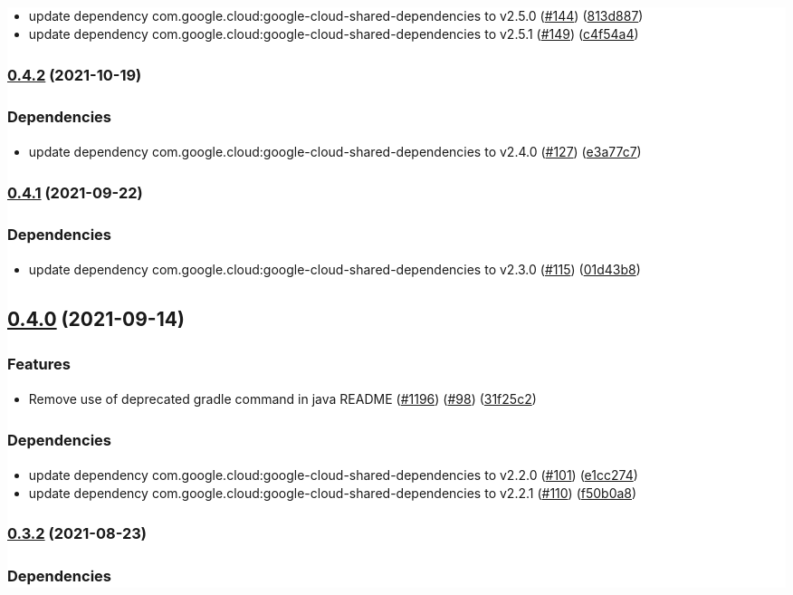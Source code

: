 * update dependency com.google.cloud:google-cloud-shared-dependencies to v2.5.0 ([#144](https://www.github.com/googleapis/java-domains/issues/144)) ([813d887](https://www.github.com/googleapis/java-domains/commit/813d887370d705d41805bdb771bc29507f6cbb97))
* update dependency com.google.cloud:google-cloud-shared-dependencies to v2.5.1 ([#149](https://www.github.com/googleapis/java-domains/issues/149)) ([c4f54a4](https://www.github.com/googleapis/java-domains/commit/c4f54a44442f344dba5ea0072389b43342c8d63f))

### [0.4.2](https://www.github.com/googleapis/java-domains/compare/v0.4.1...v0.4.2) (2021-10-19)


### Dependencies

* update dependency com.google.cloud:google-cloud-shared-dependencies to v2.4.0 ([#127](https://www.github.com/googleapis/java-domains/issues/127)) ([e3a77c7](https://www.github.com/googleapis/java-domains/commit/e3a77c7a6eee8da306ffedcace5bd1a551087070))

### [0.4.1](https://www.github.com/googleapis/java-domains/compare/v0.4.0...v0.4.1) (2021-09-22)


### Dependencies

* update dependency com.google.cloud:google-cloud-shared-dependencies to v2.3.0 ([#115](https://www.github.com/googleapis/java-domains/issues/115)) ([01d43b8](https://www.github.com/googleapis/java-domains/commit/01d43b820f521c984b012f19f04d0c176066dc78))

## [0.4.0](https://www.github.com/googleapis/java-domains/compare/v0.3.2...v0.4.0) (2021-09-14)


### Features

* Remove use of deprecated gradle command in java README ([#1196](https://www.github.com/googleapis/java-domains/issues/1196)) ([#98](https://www.github.com/googleapis/java-domains/issues/98)) ([31f25c2](https://www.github.com/googleapis/java-domains/commit/31f25c2cc35be38e7fb77856fb560f66db3d7f22))


### Dependencies

* update dependency com.google.cloud:google-cloud-shared-dependencies to v2.2.0 ([#101](https://www.github.com/googleapis/java-domains/issues/101)) ([e1cc274](https://www.github.com/googleapis/java-domains/commit/e1cc27446a6730d947339f09601509af5698e916))
* update dependency com.google.cloud:google-cloud-shared-dependencies to v2.2.1 ([#110](https://www.github.com/googleapis/java-domains/issues/110)) ([f50b0a8](https://www.github.com/googleapis/java-domains/commit/f50b0a8647db6b8ee41902065d66966299983911))

### [0.3.2](https://www.github.com/googleapis/java-domains/compare/v0.3.1...v0.3.2) (2021-08-23)


### Dependencies
